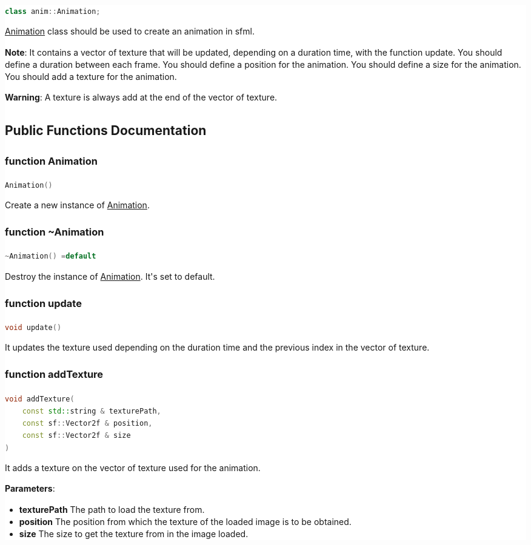 ```cpp
class anim::Animation;
```

[Animation]() class should be used to create an animation in sfml. 

**Note**: It contains a vector of texture that will be updated, depending on a duration time, with the function update. You should define a duration between each frame. You should define a position for the animation. You should define a size for the animation. You should add a texture for the animation. 

**Warning**: A texture is always add at the end of the vector of texture. 
## Public Functions Documentation

### function Animation

```cpp
Animation()
```

Create a new instance of [Animation](Classes/classanim_1_1_animation.md). 

### function ~Animation

```cpp
~Animation() =default
```

Destroy the instance of [Animation](Classes/classanim_1_1_animation.md). It's set to default. 

### function update

```cpp
void update()
```

It updates the texture used depending on the duration time and the previous index in the vector of texture. 

### function addTexture

```cpp
void addTexture(
    const std::string & texturePath,
    const sf::Vector2f & position,
    const sf::Vector2f & size
)
```

It adds a texture on the vector of texture used for the animation. 

**Parameters**: 

  * **texturePath** The path to load the texture from. 
  * **position** The position from which the texture of the loaded image is to be obtained. 
  * **size** The size to get the texture from in the image loaded. 
